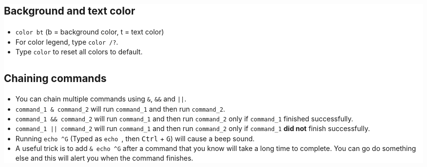 ## Background and text color

-   `color bt` (b = background color, t = text color)
-   For color legend, type `color /?`.
-   Type `color` to reset all colors to default.

## Chaining commands

-   You can chain multiple commands using `&`, `&&` and `||`.
-   `command_1 & command_2` will run `command_1` and then run `command_2`.
-   `command_1 && command_2` will run `command_1` and then run `command_2` only if `command_1` finished successfully.
-   `command_1 || command_2` will run `command_1` and then run `command_2` only if `command_1` **did not** finish successfully.
-   Running `echo ^G` (Typed as `echo `, then <kbd>Ctrl</kbd> + <kbd>G</kbd>) will cause a beep sound.
-   A useful trick is to add `& echo ^G` after a command that you know will take a long time to complete. You can go do something else and this will alert you when the command finishes.
